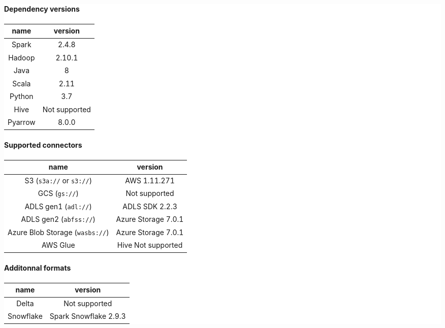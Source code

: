 #### Dependency versions

|  name   |    version    |
| :-----: | :-----------: |
|  Spark  |     2.4.8     |
| Hadoop  |    2.10.1     |
|  Java   |       8       |
|  Scala  |     2.11      |
| Python  |      3.7      |
|  Hive   | Not supported |
| Pyarrow |     8.0.0     |

#### Supported connectors

|              name               |       version       |
| :-----------------------------: | :-----------------: |
|    S3 (`s3a://` or `s3://`)     |    AWS 1.11.271     |
|          GCS (`gs://`)          |    Not supported    |
|      ADLS gen1 (`adl://`)       |   ADLS SDK 2.2.3    |
|     ADLS gen2 (`abfss://`)      | Azure Storage 7.0.1 |
| Azure Blob Storage (`wasbs://`) | Azure Storage 7.0.1 |
|            AWS Glue             | Hive Not supported  |

#### Additonnal formats

|   name    |        version        |
| :-------: | :-------------------: |
|   Delta   |     Not supported     |
| Snowflake | Spark Snowflake 2.9.3 |
